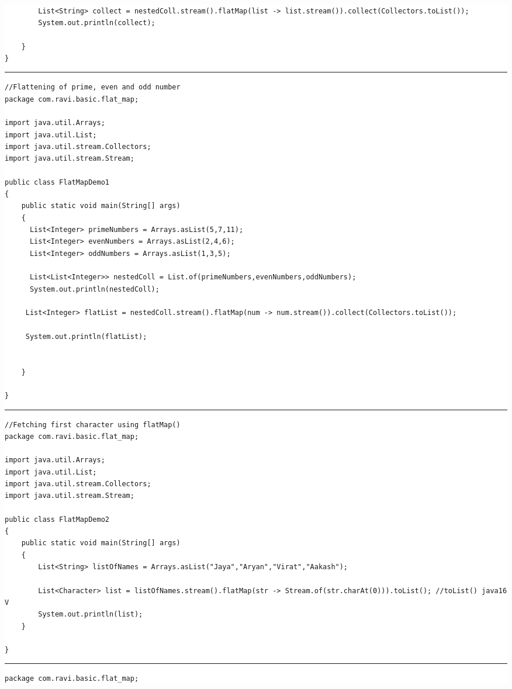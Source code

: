 			List<String> collect = nestedColl.stream().flatMap(list -> list.stream()).collect(Collectors.toList());   
			System.out.println(collect);
			
		}
	}
---------------------------------------------------------------
	//Flattening of prime, even and odd number
	package com.ravi.basic.flat_map;
	
	import java.util.Arrays;
	import java.util.List;
	import java.util.stream.Collectors;
	import java.util.stream.Stream;
	
	public class FlatMapDemo1 
	{
		public static void main(String[] args)
		{
	      List<Integer> primeNumbers = Arrays.asList(5,7,11);
	      List<Integer> evenNumbers = Arrays.asList(2,4,6);
	      List<Integer> oddNumbers = Arrays.asList(1,3,5);
	      
	      List<List<Integer>> nestedColl = List.of(primeNumbers,evenNumbers,oddNumbers);
	      System.out.println(nestedColl); 
	      
	     List<Integer> flatList = nestedColl.stream().flatMap(num -> num.stream()).collect(Collectors.toList());
	     
	     System.out.println(flatList);
	      
		
		}
	
	}
----------------------------------------------------------------
	//Fetching first character using flatMap()
	package com.ravi.basic.flat_map;
	
	import java.util.Arrays;
	import java.util.List;
	import java.util.stream.Collectors;
	import java.util.stream.Stream;
	
	public class FlatMapDemo2 
	{
		public static void main(String[] args)
		{
		    List<String> listOfNames = Arrays.asList("Jaya","Aryan","Virat","Aakash");
		    
			List<Character> list = listOfNames.stream().flatMap(str -> Stream.of(str.charAt(0))).toList(); //toList() java16V
			System.out.println(list);
		}
	
	}
--------------------------------------------------------------------
	package com.ravi.basic.flat_map;
	